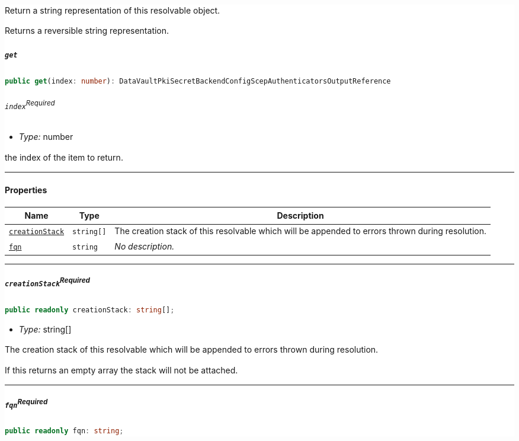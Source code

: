 Return a string representation of this resolvable object.

Returns a reversible string representation.

##### `get` <a name="get" id="@cdktf/provider-vault.dataVaultPkiSecretBackendConfigScep.DataVaultPkiSecretBackendConfigScepAuthenticatorsList.get"></a>

```typescript
public get(index: number): DataVaultPkiSecretBackendConfigScepAuthenticatorsOutputReference
```

###### `index`<sup>Required</sup> <a name="index" id="@cdktf/provider-vault.dataVaultPkiSecretBackendConfigScep.DataVaultPkiSecretBackendConfigScepAuthenticatorsList.get.parameter.index"></a>

- *Type:* number

the index of the item to return.

---


#### Properties <a name="Properties" id="Properties"></a>

| **Name** | **Type** | **Description** |
| --- | --- | --- |
| <code><a href="#@cdktf/provider-vault.dataVaultPkiSecretBackendConfigScep.DataVaultPkiSecretBackendConfigScepAuthenticatorsList.property.creationStack">creationStack</a></code> | <code>string[]</code> | The creation stack of this resolvable which will be appended to errors thrown during resolution. |
| <code><a href="#@cdktf/provider-vault.dataVaultPkiSecretBackendConfigScep.DataVaultPkiSecretBackendConfigScepAuthenticatorsList.property.fqn">fqn</a></code> | <code>string</code> | *No description.* |

---

##### `creationStack`<sup>Required</sup> <a name="creationStack" id="@cdktf/provider-vault.dataVaultPkiSecretBackendConfigScep.DataVaultPkiSecretBackendConfigScepAuthenticatorsList.property.creationStack"></a>

```typescript
public readonly creationStack: string[];
```

- *Type:* string[]

The creation stack of this resolvable which will be appended to errors thrown during resolution.

If this returns an empty array the stack will not be attached.

---

##### `fqn`<sup>Required</sup> <a name="fqn" id="@cdktf/provider-vault.dataVaultPkiSecretBackendConfigScep.DataVaultPkiSecretBackendConfigScepAuthenticatorsList.property.fqn"></a>

```typescript
public readonly fqn: string;
```
